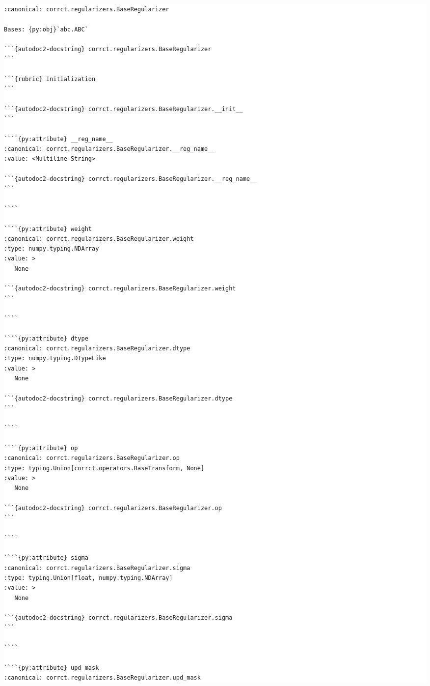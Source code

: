 `````{py:class} BaseRegularizer(weight: typing.Union[float, numpy.typing.NDArray], norm: corrct.data_terms.DataFidelityBase, upd_mask: typing.Optional[numpy.typing.NDArray] = None, dtype: numpy.typing.DTypeLike = np.float32)
:canonical: corrct.regularizers.BaseRegularizer

Bases: {py:obj}`abc.ABC`

```{autodoc2-docstring} corrct.regularizers.BaseRegularizer
```

```{rubric} Initialization
```

```{autodoc2-docstring} corrct.regularizers.BaseRegularizer.__init__
```

````{py:attribute} __reg_name__
:canonical: corrct.regularizers.BaseRegularizer.__reg_name__
:value: <Multiline-String>

```{autodoc2-docstring} corrct.regularizers.BaseRegularizer.__reg_name__
```

````

````{py:attribute} weight
:canonical: corrct.regularizers.BaseRegularizer.weight
:type: numpy.typing.NDArray
:value: >
   None

```{autodoc2-docstring} corrct.regularizers.BaseRegularizer.weight
```

````

````{py:attribute} dtype
:canonical: corrct.regularizers.BaseRegularizer.dtype
:type: numpy.typing.DTypeLike
:value: >
   None

```{autodoc2-docstring} corrct.regularizers.BaseRegularizer.dtype
```

````

````{py:attribute} op
:canonical: corrct.regularizers.BaseRegularizer.op
:type: typing.Union[corrct.operators.BaseTransform, None]
:value: >
   None

```{autodoc2-docstring} corrct.regularizers.BaseRegularizer.op
```

````

````{py:attribute} sigma
:canonical: corrct.regularizers.BaseRegularizer.sigma
:type: typing.Union[float, numpy.typing.NDArray]
:value: >
   None

```{autodoc2-docstring} corrct.regularizers.BaseRegularizer.sigma
```

````

````{py:attribute} upd_mask
:canonical: corrct.regularizers.BaseRegularizer.upd_mask
`````
